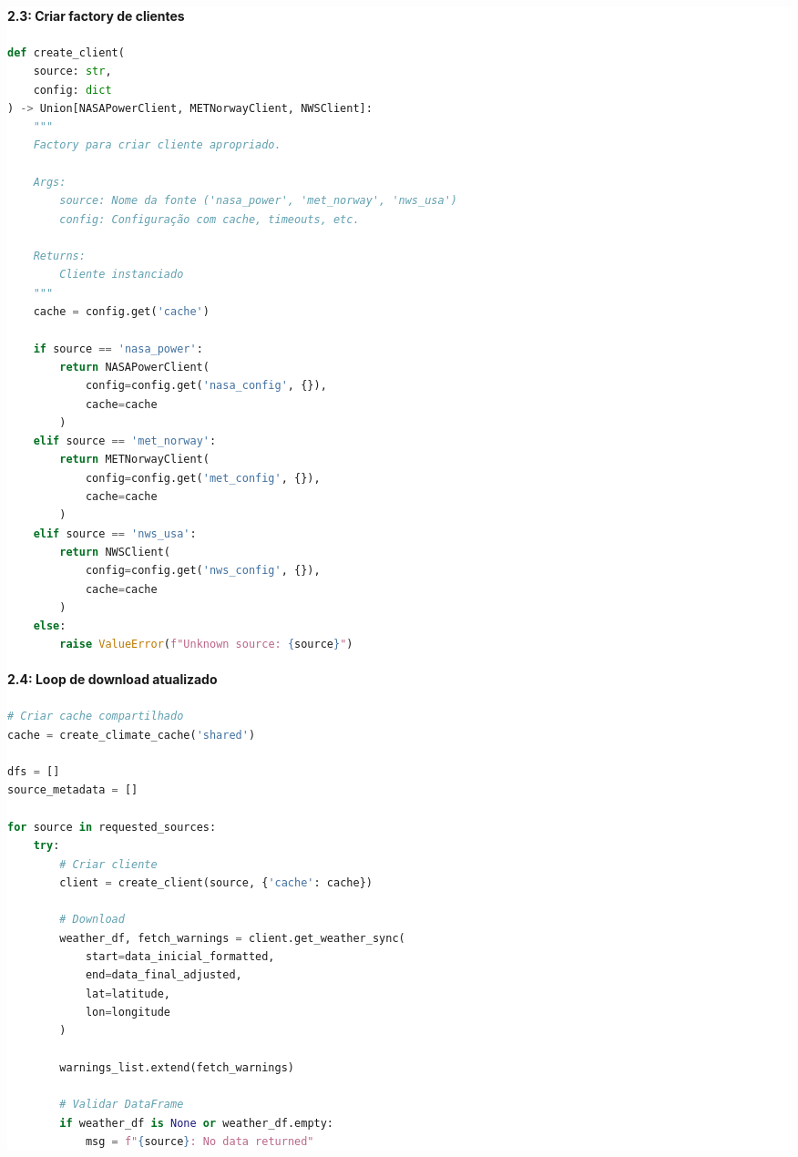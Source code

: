 #### **2.3: Criar factory de clientes**

```python
def create_client(
    source: str,
    config: dict
) -> Union[NASAPowerClient, METNorwayClient, NWSClient]:
    """
    Factory para criar cliente apropriado.
    
    Args:
        source: Nome da fonte ('nasa_power', 'met_norway', 'nws_usa')
        config: Configuração com cache, timeouts, etc.
    
    Returns:
        Cliente instanciado
    """
    cache = config.get('cache')
    
    if source == 'nasa_power':
        return NASAPowerClient(
            config=config.get('nasa_config', {}),
            cache=cache
        )
    elif source == 'met_norway':
        return METNorwayClient(
            config=config.get('met_config', {}),
            cache=cache
        )
    elif source == 'nws_usa':
        return NWSClient(
            config=config.get('nws_config', {}),
            cache=cache
        )
    else:
        raise ValueError(f"Unknown source: {source}")
```

#### **2.4: Loop de download atualizado**

```python
# Criar cache compartilhado
cache = create_climate_cache('shared')

dfs = []
source_metadata = []

for source in requested_sources:
    try:
        # Criar cliente
        client = create_client(source, {'cache': cache})
        
        # Download
        weather_df, fetch_warnings = client.get_weather_sync(
            start=data_inicial_formatted,
            end=data_final_adjusted,
            lat=latitude,
            lon=longitude
        )
        
        warnings_list.extend(fetch_warnings)
        
        # Validar DataFrame
        if weather_df is None or weather_df.empty:
            msg = f"{source}: No data returned"
```